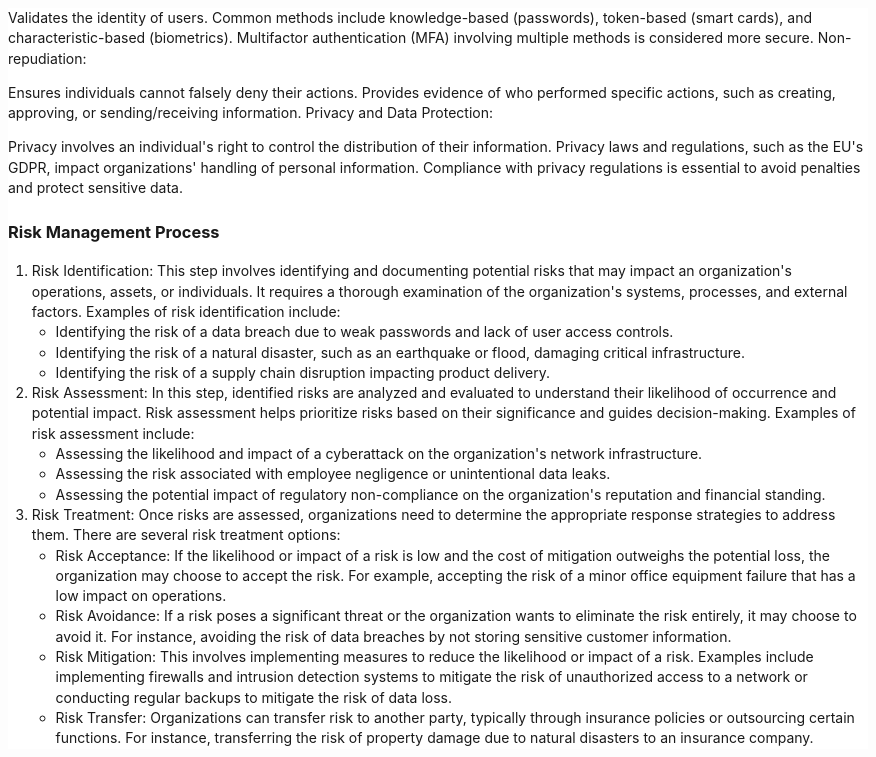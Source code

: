 Validates the identity of users.
Common methods include knowledge-based (passwords), token-based (smart cards), and characteristic-based (biometrics).
Multifactor authentication (MFA) involving multiple methods is considered more secure.
Non-repudiation:

Ensures individuals cannot falsely deny their actions.
Provides evidence of who performed specific actions, such as creating, approving, or sending/receiving information.
Privacy and Data Protection:

Privacy involves an individual's right to control the distribution of their information.
Privacy laws and regulations, such as the EU's GDPR, impact organizations' handling of personal information.
Compliance with privacy regulations is essential to avoid penalties and protect sensitive data.

### Risk Management Process

1. Risk Identification: This step involves identifying and documenting potential risks that may impact an organization's operations, assets, or individuals. It requires a thorough examination of the organization's systems, processes, and external factors. Examples of risk identification include:
   - Identifying the risk of a data breach due to weak passwords and lack of user access controls.
   - Identifying the risk of a natural disaster, such as an earthquake or flood, damaging critical infrastructure.
   - Identifying the risk of a supply chain disruption impacting product delivery.
2. Risk Assessment: In this step, identified risks are analyzed and evaluated to understand their likelihood of occurrence and potential impact. Risk assessment helps prioritize risks based on their significance and guides decision-making. Examples of risk assessment include:
   - Assessing the likelihood and impact of a cyberattack on the organization's network infrastructure.
   - Assessing the risk associated with employee negligence or unintentional data leaks.
   - Assessing the potential impact of regulatory non-compliance on the organization's reputation and financial standing.
3. Risk Treatment: Once risks are assessed, organizations need to determine the appropriate response strategies to address them. There are several risk treatment options:
   - Risk Acceptance: If the likelihood or impact of a risk is low and the cost of mitigation outweighs the potential loss, the organization may choose to accept the risk. For example, accepting the risk of a minor office equipment failure that has a low impact on operations.
   - Risk Avoidance: If a risk poses a significant threat or the organization wants to eliminate the risk entirely, it may choose to avoid it. For instance, avoiding the risk of data breaches by not storing sensitive customer information.
   - Risk Mitigation: This involves implementing measures to reduce the likelihood or impact of a risk. Examples include implementing firewalls and intrusion detection systems to mitigate the risk of unauthorized access to a network or conducting regular backups to mitigate the risk of data loss.
   - Risk Transfer: Organizations can transfer risk to another party, typically through insurance policies or outsourcing certain functions. For instance, transferring the risk of property damage due to natural disasters to an insurance company.
